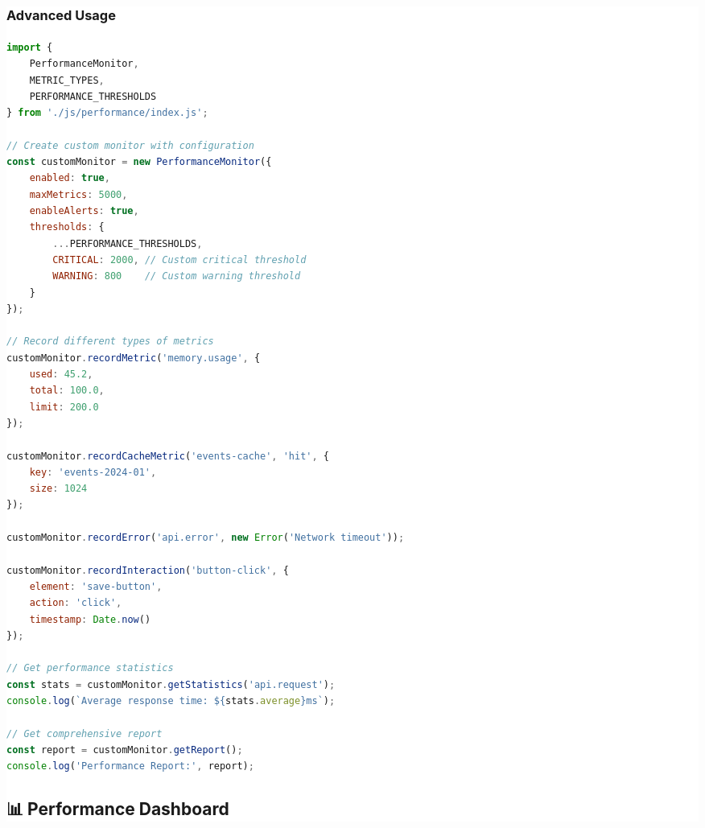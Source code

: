 ### Advanced Usage

```javascript
import { 
    PerformanceMonitor, 
    METRIC_TYPES, 
    PERFORMANCE_THRESHOLDS 
} from './js/performance/index.js';

// Create custom monitor with configuration
const customMonitor = new PerformanceMonitor({
    enabled: true,
    maxMetrics: 5000,
    enableAlerts: true,
    thresholds: {
        ...PERFORMANCE_THRESHOLDS,
        CRITICAL: 2000, // Custom critical threshold
        WARNING: 800    // Custom warning threshold
    }
});

// Record different types of metrics
customMonitor.recordMetric('memory.usage', {
    used: 45.2,
    total: 100.0,
    limit: 200.0
});

customMonitor.recordCacheMetric('events-cache', 'hit', {
    key: 'events-2024-01',
    size: 1024
});

customMonitor.recordError('api.error', new Error('Network timeout'));

customMonitor.recordInteraction('button-click', {
    element: 'save-button',
    action: 'click',
    timestamp: Date.now()
});

// Get performance statistics
const stats = customMonitor.getStatistics('api.request');
console.log(`Average response time: ${stats.average}ms`);

// Get comprehensive report
const report = customMonitor.getReport();
console.log('Performance Report:', report);
```

## 📊 Performance Dashboard
